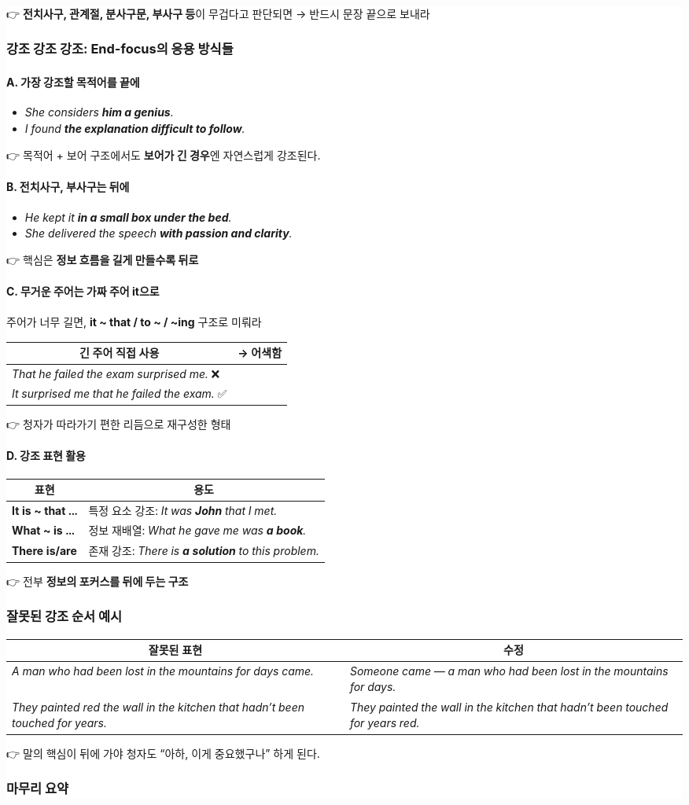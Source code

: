 👉 **전치사구, 관계절, 분사구문, 부사구 등**이 무겁다고 판단되면
 → 반드시 문장 끝으로 보내라

### 강조 강조 강조: End-focus의 응용 방식들

#### A. **가장 강조할 목적어를 끝에**

- *She considers **him a genius**.*
- *I found **the explanation difficult to follow**.*

👉 목적어 + 보어 구조에서도
 **보어가 긴 경우**엔 자연스럽게 강조된다.

#### B. **전치사구, 부사구는 뒤에**

- *He kept it **in a small box under the bed**.*
- *She delivered the speech **with passion and clarity**.*

👉 핵심은 **정보 흐름을 길게 만들수록 뒤로**

#### C. **무거운 주어는 가짜 주어 it으로**

주어가 너무 길면, **it ~ that / to ~ / ~ing** 구조로 미뤄라

| 긴 주어 직접 사용                            | → 어색함 |
| -------------------------------------------- | -------- |
| *That he failed the exam surprised me.* ❌    |          |
| *It surprised me that he failed the exam.* ✅ |          |

👉 청자가 따라가기 편한 리듬으로 재구성한 형태

#### D. **강조 표현 활용**

| 표현                 | 용도                                                  |
| -------------------- | ----------------------------------------------------- |
| **It is ~ that ...** | 특정 요소 강조: *It was **John** that I met.*         |
| **What ~ is ...**    | 정보 재배열: *What he gave me was **a book**.*        |
| **There is/are**     | 존재 강조: *There is **a solution** to this problem.* |

👉 전부 **정보의 포커스를 뒤에 두는 구조**

### 잘못된 강조 순서 예시

| 잘못된 표현                                                  | 수정                                                         |
| ------------------------------------------------------------ | ------------------------------------------------------------ |
| *A man who had been lost in the mountains for days came.*    | *Someone came — a man who had been lost in the mountains for days.* |
| *They painted red the wall in the kitchen that hadn’t been touched for years.* | *They painted the wall in the kitchen that hadn’t been touched for years red.* |

👉 말의 핵심이 뒤에 가야 청자도 “아하, 이게 중요했구나” 하게 된다.

### 마무리 요약
